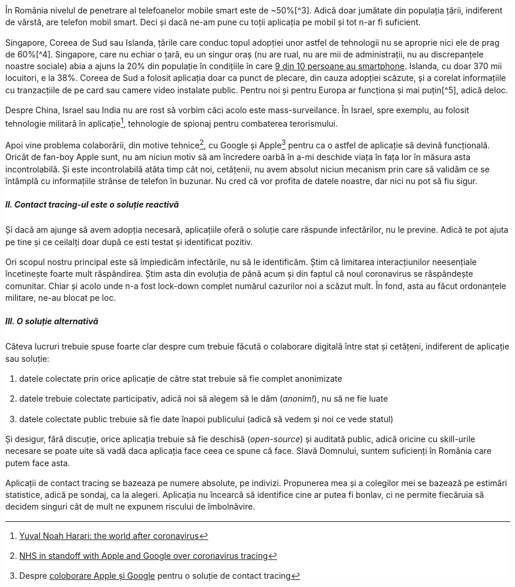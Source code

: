 În România nivelul de penetrare al telefoanelor mobile smart este de ~50%[^3]. Adică doar jumătate din populația țării, indiferent de vârstă, are telefon mobil smart. Deci și dacă ne-am pune cu toții aplicația pe mobil și tot n-ar fi suficient.

Singapore, Coreea de Sud sau Islanda, țările care conduc topul adopției unor astfel de tehnologii nu se aproprie nici ele de prag de 60%[^4]. Singapore, care nu echiar o țară, eu un singur oraș (nu are rual, nu are mii de administrații, nu au discrepanțele noastre sociale) abia a ajuns la 20% din populație în condițiile în care [9 din 10 persoane au smartphone](https://www.todayonline.com/singapore/smartphone-penetration-singapore-highest-globally-survey). Islanda, cu doar 370 mii locuitori, e la 38%. Coreea de Sud a folosit aplicația doar ca punct de plecare, din cauza adopției scăzute, și a corelat informațiile cu tranzacțiile de pe card sau camere video instalate public. Pentru noi și pentru Europa ar funcționa și mai puțin[^5], adică deloc.

Despre China, Israel sau India nu are rost să vorbim căci acolo este mass-surveilance. În Israel, spre exemplu, au folosit tehnologie militară în aplicație[^6], tehnologie de spionaj pentru combaterea terorismului.

Apoi vine problema colaborării, din motive tehnice[^7], cu Google și Apple[^8] pentru ca o astfel de aplicație să devină funcțională. Oricât de fan-boy Apple sunt, nu am niciun motiv să am încredere oarbă în a-mi deschide viața în fața lor în măsura asta incontrolabilă. Și este incontrolabilă atâta timp cât noi, cetățenii, nu avem absolut niciun mecanism prin care să validăm ce se întâmplă cu informațiile strânse de telefon în buzunar. Nu cred că vor profita de datele noastre, dar nici nu pot să fiu sigur.



##### II. Contact tracing-ul este o soluție reactivă

Și dacă am ajunge să avem adopția necesară, aplicațiile oferă o soluție care răspunde infectărilor, nu le previne. Adică te pot ajuta pe tine și ce ceilalți doar după ce esti testat și identificat pozitiv.

Ori scopul nostru principal este să împiedicăm infectările, nu să le identificăm. Știm că limitarea interacțiunilor neesențiale încetinește foarte mult răspândirea. Știm asta din evoluția de până acum și din faptul că noul coronavirus se răspândește comunitar. Chiar și acolo unde n-a fost lock-down complet numărul cazurilor noi a scăzut mult. În fond, asta au făcut ordonanțele militare, ne-au blocat pe loc.



##### III. O soluție alternativă

Câteva lucruri trebuie spuse foarte clar despre cum trebuie făcută o colaborare digitală între stat și cetățeni, indiferent de aplicație sau soluție:

1. datele colectate prin orice aplicație de către stat trebuie să fie complet anonimizate

2. datele trebuie colectate participativ, adică noi să alegem să le dăm (*anonim!*), nu să ne fie luate

3. datele colectate public trebuie să fie date înapoi publicului (adică să vedem și noi ce vede statul)

Și desigur, fără discuție, orice aplicația trebuie să fie deschisă (*open-source*) și auditată public, adică oricine cu skill-urile necesare se poate uite să vadă daca aplicația face ceea ce spune că face. Slavă Domnului, suntem suficienți în România care putem face asta.

Aplicații de contact tracing se bazeaza pe numere absolute, pe indivizi. Propunerea mea și a colegilor mei se bazează pe estimări statistice, adică pe sondaj, ca la alegeri. Aplicația nu încearcă să identifice cine ar putea fi bonlav, ci ne permite fiecăruia să decidem singuri cât de mult ne expunem riscului de îmbolnăvire.


[^6]: [Yuval Noah Harari: the world after coronavirus](https://www.ft.com/content/19d90308-6858-11ea-a3c9-1fe6fedcca75)
[^7]: [NHS in standoff with Apple and Google over coronavirus tracing](https://www.theguardian.com/technology/2020/apr/16/nhs-in-standoff-with-apple-and-google-over-coronavirus-tracing)
[^8]: Despre [coloborare Apple și Google](https://covid19-static.cdn-apple.com/applications/covid19/current/static/contact-tracing/pdf/ExposureNotification-FAQv1.1.pdf) pentru o soluție de contact tracing
[^9]: O notă personală: am remarcat în discursurile publice la noi că îndemnurile primite au fost de genul *"stați în casă"*, *"vă doresc"*, *"respectați indicațiile"*. Adică voi. În comparație, discursul Regeni Marii Britanii a fost plin de *"we will"*. Adică noi toți. 
